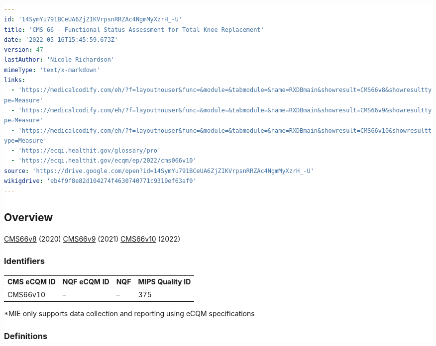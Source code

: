 ```yaml
---
id: '14SymYu791BCeUA6ZjZIKVrpsnRRZAc4NgmMyXzrH_-U'
title: 'CMS 66 - Functional Status Assessment for Total Knee Replacement'
date: '2022-05-16T15:45:59.673Z'
version: 47
lastAuthor: 'Nicole Richardson'
mimeType: 'text/x-markdown'
links:
  - 'https://medicalcodify.com/eh/?f=layoutnouser&func=&module=&tabmodule=&name=RXDBmain&showresult=CMS66v8&showresulttype=Measure'
  - 'https://medicalcodify.com/eh/?f=layoutnouser&func=&module=&tabmodule=&name=RXDBmain&showresult=CMS66v9&showresulttype=Measure'
  - 'https://medicalcodify.com/eh/?f=layoutnouser&func=&module=&tabmodule=&name=RXDBmain&showresult=CMS66v10&showresulttype=Measure'
  - 'https://ecqi.healthit.gov/glossary/pro'
  - 'https://ecqi.healthit.gov/ecqm/ep/2022/cms066v10'
source: 'https://drive.google.com/open?id=14SymYu791BCeUA6ZjZIKVrpsnRRZAc4NgmMyXzrH_-U'
wikigdrive: 'eb4f9f8e82d104274f4630740771c9319ef63af0'
---
```

## Overview

[CMS66v8](https://medicalcodify.com/eh/?f=layoutnouser&func=&module=&tabmodule=&name=RXDBmain&showresult=CMS66v8&showresulttype=Measure) (2020)
[CMS66v9](https://medicalcodify.com/eh/?f=layoutnouser&func=&module=&tabmodule=&name=RXDBmain&showresult=CMS66v9&showresulttype=Measure) (2021)
[CMS66v10](https://medicalcodify.com/eh/?f=layoutnouser&func=&module=&tabmodule=&name=RXDBmain&showresult=CMS66v10&showresulttype=Measure) (2022)

### Identifiers


<table>
<tr>
<td><strong>CMS eCQM ID</strong></td>
<td><strong>NQF eCQM ID</strong></td>
<td><strong>NQF</strong></td>
<td><strong>MIPS Quality ID</strong></td>
</tr>
<tr>
<td>CMS66v10</td>
<td>–</td>
<td>–</td>
<td>375</td>
</tr>

</table>
*MIE only supports data collection and reporting using eCQM specifications

### Definitions
